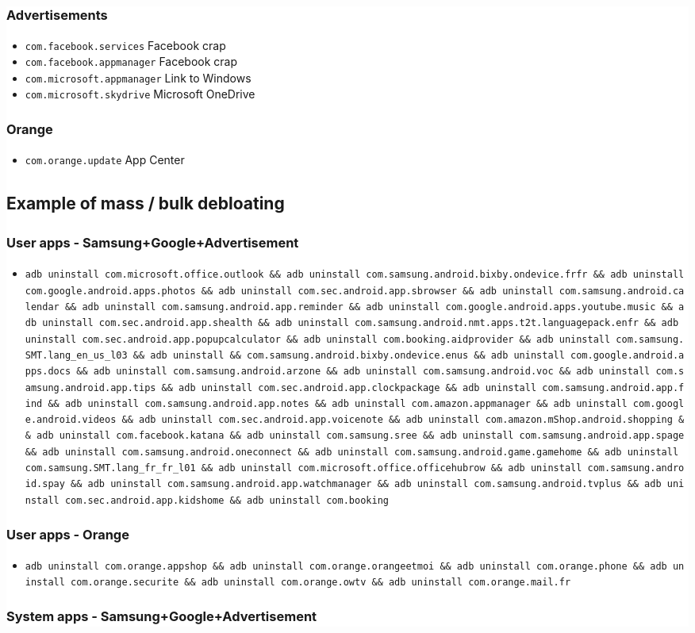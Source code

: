 ### Advertisements
- `com.facebook.services` Facebook crap
- `com.facebook.appmanager` Facebook crap
- `com.microsoft.appmanager` Link to Windows
- `com.microsoft.skydrive` Microsoft OneDrive
### Orange
- `com.orange.update` App Center

## Example of mass / bulk debloating
### User apps - Samsung+Google+Advertisement
- `adb uninstall com.microsoft.office.outlook && adb uninstall com.samsung.android.bixby.ondevice.frfr && adb uninstall com.google.android.apps.photos && adb uninstall com.sec.android.app.sbrowser && adb uninstall com.samsung.android.calendar && adb uninstall com.samsung.android.app.reminder && adb uninstall com.google.android.apps.youtube.music && adb uninstall com.sec.android.app.shealth && adb uninstall com.samsung.android.nmt.apps.t2t.languagepack.enfr && adb uninstall com.sec.android.app.popupcalculator && adb uninstall com.booking.aidprovider && adb uninstall com.samsung.SMT.lang_en_us_l03 && adb uninstall && com.samsung.android.bixby.ondevice.enus && adb uninstall com.google.android.apps.docs && adb uninstall com.samsung.android.arzone && adb uninstall com.samsung.android.voc && adb uninstall com.samsung.android.app.tips && adb uninstall com.sec.android.app.clockpackage && adb uninstall com.samsung.android.app.find && adb uninstall com.samsung.android.app.notes && adb uninstall com.amazon.appmanager && adb uninstall com.google.android.videos && adb uninstall com.sec.android.app.voicenote && adb uninstall com.amazon.mShop.android.shopping && adb uninstall com.facebook.katana && adb uninstall com.samsung.sree && adb uninstall com.samsung.android.app.spage && adb uninstall com.samsung.android.oneconnect && adb uninstall com.samsung.android.game.gamehome && adb uninstall com.samsung.SMT.lang_fr_fr_l01 && adb uninstall com.microsoft.office.officehubrow && adb uninstall com.samsung.android.spay && adb uninstall com.samsung.android.app.watchmanager && adb uninstall com.samsung.android.tvplus && adb uninstall com.sec.android.app.kidshome && adb uninstall com.booking`
### User apps - Orange
- `adb uninstall com.orange.appshop && adb uninstall com.orange.orangeetmoi && adb uninstall com.orange.phone && adb uninstall com.orange.securite && adb uninstall com.orange.owtv && adb uninstall com.orange.mail.fr`
### System apps - Samsung+Google+Advertisement